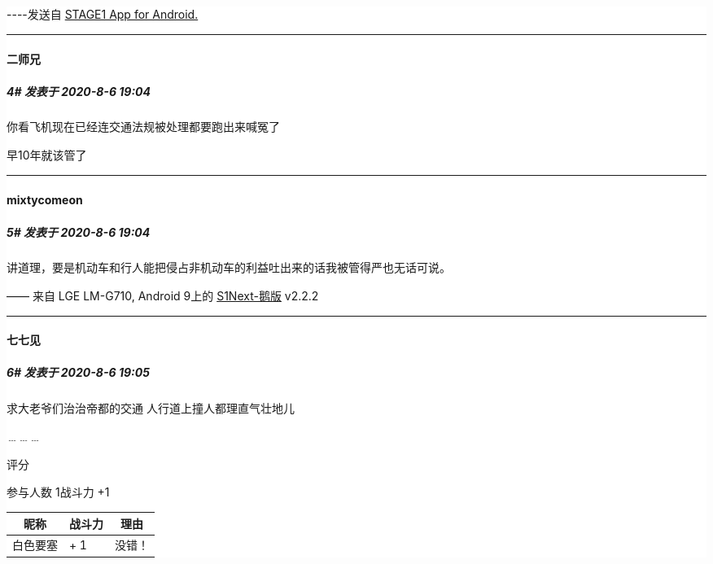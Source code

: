 
----发送自 [STAGE1 App for Android.](http://stage1.5j4m.com/?1.33)







-----

####  二师兄  
##### 4#       发表于 2020-8-6 19:04




你看飞机现在已经连交通法规被处理都要跑出来喊冤了

早10年就该管了







-----

####  mixtycomeon  
##### 5#       发表于 2020-8-6 19:04




讲道理，要是机动车和行人能把侵占非机动车的利益吐出来的话我被管得严也无话可说。

—— 来自 LGE LM-G710, Android 9上的 [S1Next-鹅版](https://github.com/ykrank/S1-Next/releases) v2.2.2







-----

####  七七见  
##### 6#       发表于 2020-8-6 19:05




求大老爷们治治帝都的交通 人行道上撞人都理直气壮地儿



﹍﹍﹍

评分





 参与人数 1战斗力 +1

|昵称|战斗力|理由|
|----|---|---|
| 白色要塞| + 1|没错！|

